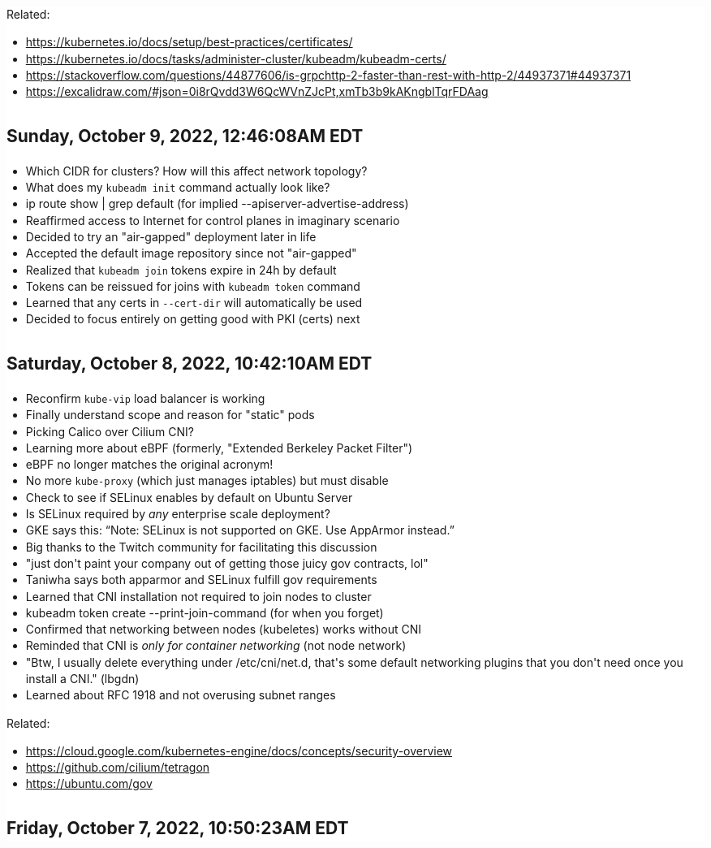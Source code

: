 Related:

* https://kubernetes.io/docs/setup/best-practices/certificates/
* https://kubernetes.io/docs/tasks/administer-cluster/kubeadm/kubeadm-certs/
* https://stackoverflow.com/questions/44877606/is-grpchttp-2-faster-than-rest-with-http-2/44937371#44937371
* https://excalidraw.com/#json=0i8rQvdd3W6QcWVnZJcPt,xmTb3b9kAKngblTqrFDAag

## Sunday, October 9, 2022, 12:46:08AM EDT

* Which CIDR for clusters? How will this affect network topology?
* What does my `kubeadm init` command actually look like?
* ip route show | grep default (for implied --apiserver-advertise-address)
* Reaffirmed access to Internet for control planes in imaginary scenario
* Decided to try an "air-gapped" deployment later in life
* Accepted the default image repository since not "air-gapped"
* Realized that `kubeadm join` tokens expire in 24h by default
* Tokens can be reissued for joins with `kubeadm token` command
* Learned that any certs in `--cert-dir` will automatically be used
* Decided to focus entirely on getting good with PKI (certs) next

## Saturday, October 8, 2022, 10:42:10AM EDT

* Reconfirm `kube-vip` load balancer is working
* Finally understand scope and reason for "static" pods
* Picking Calico over Cilium CNI?
* Learning more about eBPF (formerly, "Extended Berkeley Packet Filter")
* eBPF no longer matches the original acronym!
* No more `kube-proxy` (which just manages iptables) but must disable
* Check to see if SELinux enables by default on Ubuntu Server
* Is SELinux required by *any* enterprise scale deployment?
* GKE says this: “Note: SELinux is not supported on GKE. Use AppArmor instead.”
* Big thanks to the Twitch community for facilitating this discussion
* "just don't paint your company out of getting those juicy gov contracts, lol"
* Taniwha says both apparmor and SELinux fulfill gov requirements
* Learned that CNI installation not required to join nodes to cluster
* kubeadm token create --print-join-command (for when you forget)
* Confirmed that networking between nodes (kubeletes) works without CNI
* Reminded that CNI is *only for container networking* (not node network)
* "Btw, I usually delete everything under /etc/cni/net.d, that's some
  default networking plugins that you don't need once you install a
  CNI." (lbgdn)
* Learned about RFC 1918 and not overusing subnet ranges

Related:

* https://cloud.google.com/kubernetes-engine/docs/concepts/security-overview
* https://github.com/cilium/tetragon
* https://ubuntu.com/gov

## Friday, October 7, 2022, 10:50:23AM EDT
